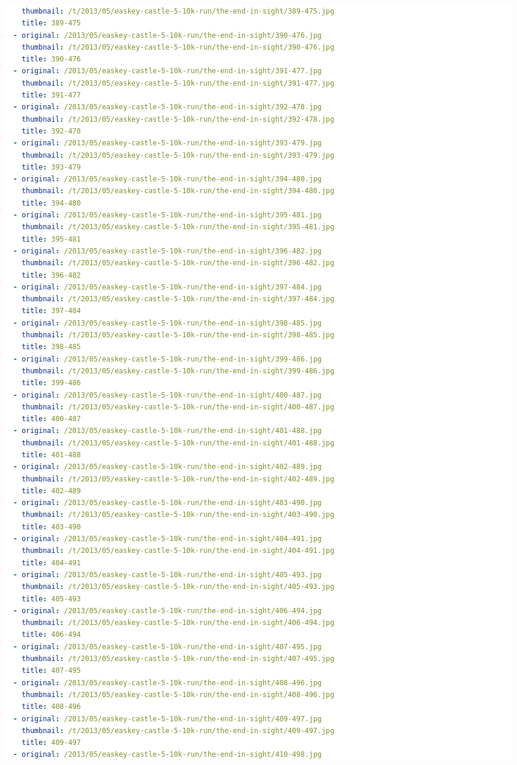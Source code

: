 ```yaml
    thumbnail: /t/2013/05/easkey-castle-5-10k-run/the-end-in-sight/389-475.jpg
    title: 389-475
  - original: /2013/05/easkey-castle-5-10k-run/the-end-in-sight/390-476.jpg
    thumbnail: /t/2013/05/easkey-castle-5-10k-run/the-end-in-sight/390-476.jpg
    title: 390-476
  - original: /2013/05/easkey-castle-5-10k-run/the-end-in-sight/391-477.jpg
    thumbnail: /t/2013/05/easkey-castle-5-10k-run/the-end-in-sight/391-477.jpg
    title: 391-477
  - original: /2013/05/easkey-castle-5-10k-run/the-end-in-sight/392-478.jpg
    thumbnail: /t/2013/05/easkey-castle-5-10k-run/the-end-in-sight/392-478.jpg
    title: 392-478
  - original: /2013/05/easkey-castle-5-10k-run/the-end-in-sight/393-479.jpg
    thumbnail: /t/2013/05/easkey-castle-5-10k-run/the-end-in-sight/393-479.jpg
    title: 393-479
  - original: /2013/05/easkey-castle-5-10k-run/the-end-in-sight/394-480.jpg
    thumbnail: /t/2013/05/easkey-castle-5-10k-run/the-end-in-sight/394-480.jpg
    title: 394-480
  - original: /2013/05/easkey-castle-5-10k-run/the-end-in-sight/395-481.jpg
    thumbnail: /t/2013/05/easkey-castle-5-10k-run/the-end-in-sight/395-481.jpg
    title: 395-481
  - original: /2013/05/easkey-castle-5-10k-run/the-end-in-sight/396-482.jpg
    thumbnail: /t/2013/05/easkey-castle-5-10k-run/the-end-in-sight/396-482.jpg
    title: 396-482
  - original: /2013/05/easkey-castle-5-10k-run/the-end-in-sight/397-484.jpg
    thumbnail: /t/2013/05/easkey-castle-5-10k-run/the-end-in-sight/397-484.jpg
    title: 397-484
  - original: /2013/05/easkey-castle-5-10k-run/the-end-in-sight/398-485.jpg
    thumbnail: /t/2013/05/easkey-castle-5-10k-run/the-end-in-sight/398-485.jpg
    title: 398-485
  - original: /2013/05/easkey-castle-5-10k-run/the-end-in-sight/399-486.jpg
    thumbnail: /t/2013/05/easkey-castle-5-10k-run/the-end-in-sight/399-486.jpg
    title: 399-486
  - original: /2013/05/easkey-castle-5-10k-run/the-end-in-sight/400-487.jpg
    thumbnail: /t/2013/05/easkey-castle-5-10k-run/the-end-in-sight/400-487.jpg
    title: 400-487
  - original: /2013/05/easkey-castle-5-10k-run/the-end-in-sight/401-488.jpg
    thumbnail: /t/2013/05/easkey-castle-5-10k-run/the-end-in-sight/401-488.jpg
    title: 401-488
  - original: /2013/05/easkey-castle-5-10k-run/the-end-in-sight/402-489.jpg
    thumbnail: /t/2013/05/easkey-castle-5-10k-run/the-end-in-sight/402-489.jpg
    title: 402-489
  - original: /2013/05/easkey-castle-5-10k-run/the-end-in-sight/403-490.jpg
    thumbnail: /t/2013/05/easkey-castle-5-10k-run/the-end-in-sight/403-490.jpg
    title: 403-490
  - original: /2013/05/easkey-castle-5-10k-run/the-end-in-sight/404-491.jpg
    thumbnail: /t/2013/05/easkey-castle-5-10k-run/the-end-in-sight/404-491.jpg
    title: 404-491
  - original: /2013/05/easkey-castle-5-10k-run/the-end-in-sight/405-493.jpg
    thumbnail: /t/2013/05/easkey-castle-5-10k-run/the-end-in-sight/405-493.jpg
    title: 405-493
  - original: /2013/05/easkey-castle-5-10k-run/the-end-in-sight/406-494.jpg
    thumbnail: /t/2013/05/easkey-castle-5-10k-run/the-end-in-sight/406-494.jpg
    title: 406-494
  - original: /2013/05/easkey-castle-5-10k-run/the-end-in-sight/407-495.jpg
    thumbnail: /t/2013/05/easkey-castle-5-10k-run/the-end-in-sight/407-495.jpg
    title: 407-495
  - original: /2013/05/easkey-castle-5-10k-run/the-end-in-sight/408-496.jpg
    thumbnail: /t/2013/05/easkey-castle-5-10k-run/the-end-in-sight/408-496.jpg
    title: 408-496
  - original: /2013/05/easkey-castle-5-10k-run/the-end-in-sight/409-497.jpg
    thumbnail: /t/2013/05/easkey-castle-5-10k-run/the-end-in-sight/409-497.jpg
    title: 409-497
  - original: /2013/05/easkey-castle-5-10k-run/the-end-in-sight/410-498.jpg
```
